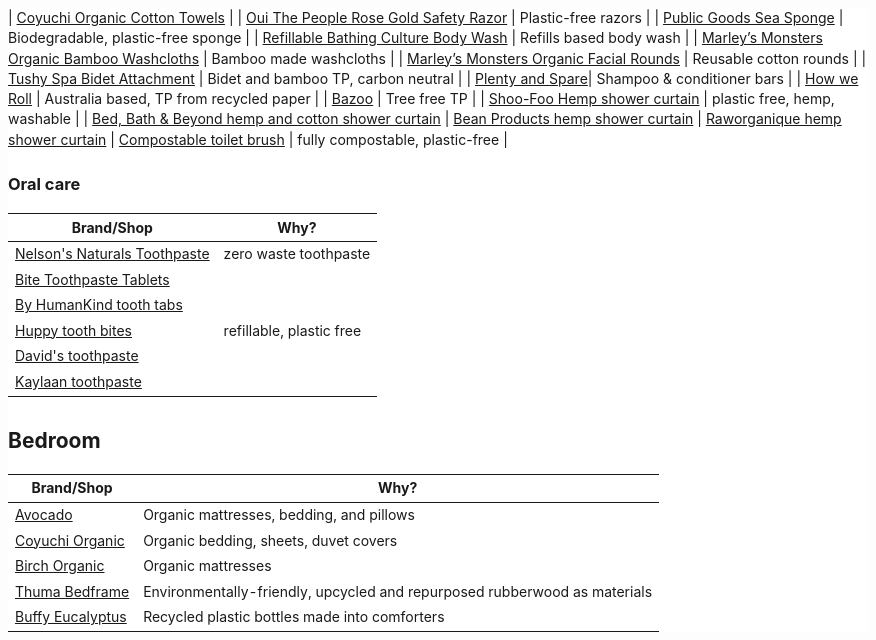 | [Coyuchi Organic Cotton Towels](https://www.coyuchi.com/bath/organic-towels.html) | 
| [Oui The People Rose Gold Safety Razor](https://www.ouithepeople.com/products/rose-gold-safety-razor) | Plastic-free razors |
| [Public Goods Sea Sponge](https://www.publicgoods.com/products/sea-sponge) | Biodegradable, plastic-free sponge |
| [Refillable Bathing Culture Body Wash](https://bathingculture.com/products/16oz-refillable-rainbow-glass-mind-and-body-wash) | Refills based body wash |
| [Marley’s Monsters Organic Bamboo Washcloths](https://www.marleysmonsters.com) | Bamboo made washcloths |
| [Marley’s Monsters Organic Facial Rounds](https://www.marleysmonsters.com) | Reusable cotton rounds |
| [Tushy Spa Bidet Attachment](https://hellotushy.com) | Bidet and bamboo TP, carbon neutral |
| [Plenty and Spare](https://plentyandspare.ca/)| Shampoo & conditioner bars |
| [How we Roll](https://au.howwerollco.co/collections/shop-now) | Australia based, TP from recycled paper | 
| [Bazoo](https://wearebazoo.com/collections/shop) | Tree free TP | 
| [Shoo-Foo Hemp shower curtain](https://www.shoo-foo.com/products/hemp-shower-curtain-washable) | plastic free, hemp, washable |
| [Bed, Bath & Beyond hemp and cotton shower curtain](https://www.bedbathandbeyond.com/store/product/nestwell-solid-hemp-shower-curtain/5546360)
| [Bean Products hemp shower curtain](https://beanproducts.com/products/hemp-shower-curtains) 
| [Raworganique hemp shower curtain](https://rawganique.com/collections/organic-shower-curtains/products/48-x-72-hemp-stall-shower-curtain-montebello?variant=36198330237095)
| [Compostable toilet brush](https://zerowastestore.com/products/plastic-free-toilet-brush) | fully compostable, plastic-free | 

### Oral care
| Brand/Shop	| Why? | 
| ------ | ------|
| [Nelson's Naturals Toothpaste](https://nelsonnaturalsusa.com/) | zero waste toothpaste |
| [Bite Toothpaste Tablets](https://bitetoothpastebits.com/products/mint-subscription) | 
| [By HumanKind tooth tabs](https://byhumankind.com/products/toothpaste) |
| [Huppy tooth bites](https://behuppy.com/collections/all) | refillable, plastic free |
| [David's toothpaste](https://davids-usa.com/)
| [Kaylaan toothpaste](https://www.kaylaan.com/products/mint-toothpaste-tablets?variant=42071359029484)

## Bedroom	
| Brand/Shop	| Why? | 
| ------ | ------|
| [Avocado](https://www.avocadogreenmattress.com) | Organic mattresses, bedding, and pillows |
| [Coyuchi Organic](https://www.coyuchi.com) | Organic bedding, sheets, duvet covers | 
| [Birch Organic](https://birchliving.com/products/birch-natural-organic-mattress) | Organic mattresses |
| [Thuma Bedframe](https://www.thuma.co) | Environmentally-friendly, upcycled and repurposed rubberwood as materials |
| [Buffy Eucalyptus](https://buffy.co/collections/eucalyptus) | Recycled plastic bottles made into comforters |
